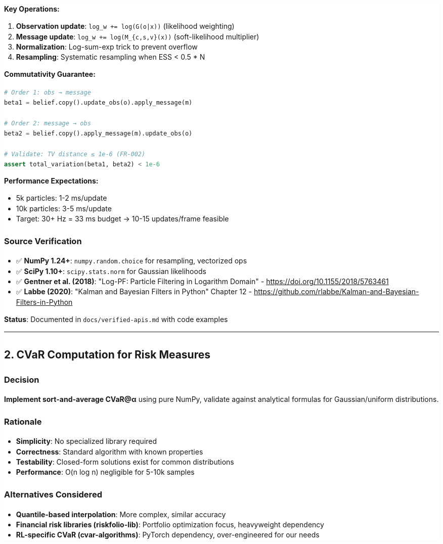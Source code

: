 **Key Operations:**
1. **Observation update**: `log_w += log(G(o|x))` (likelihood weighting)
2. **Message update**: `log_w += log(M_{c,s,v}(x))` (soft-likelihood multiplier)
3. **Normalization**: Log-sum-exp trick to prevent overflow
4. **Resampling**: Systematic resampling when ESS < 0.5 * N

**Commutativity Guarantee:**
```python
# Order 1: obs → message
beta1 = belief.copy().update_obs(o).apply_message(m)

# Order 2: message → obs
beta2 = belief.copy().apply_message(m).update_obs(o)

# Validate: TV distance ≤ 1e-6 (FR-002)
assert total_variation(beta1, beta2) < 1e-6
```

**Performance Expectations:**
- 5k particles: 1-2 ms/update
- 10k particles: 3-5 ms/update
- Target: 30+ Hz = 33 ms budget → 10-15 updates/frame feasible

### Source Verification

- ✅ **NumPy 1.24+**: `numpy.random.choice` for resampling, vectorized ops
- ✅ **SciPy 1.10+**: `scipy.stats.norm` for Gaussian likelihoods
- ✅ **Gentner et al. (2018)**: "Log-PF: Particle Filtering in Logarithm Domain" - https://doi.org/10.1155/2018/5763461
- ✅ **Labbe (2020)**: "Kalman and Bayesian Filters in Python" Chapter 12 - https://github.com/rlabbe/Kalman-and-Bayesian-Filters-in-Python

**Status**: Documented in `docs/verified-apis.md` with code examples

---

## 2. CVaR Computation for Risk Measures

### Decision

**Implement sort-and-average CVaR@α** using pure NumPy, validate against analytical formulas for Gaussian/uniform distributions.

### Rationale

- **Simplicity**: No specialized library required
- **Correctness**: Standard algorithm with known properties
- **Testability**: Closed-form solutions exist for common distributions
- **Performance**: O(n log n) negligible for 5-10k samples

### Alternatives Considered

- **Quantile-based interpolation**: More complex, similar accuracy
- **Financial risk libraries (riskfolio-lib)**: Portfolio optimization focus, heavyweight dependency
- **RL-specific CVaR (cvar-algorithms)**: PyTorch dependency, over-engineered for our needs
